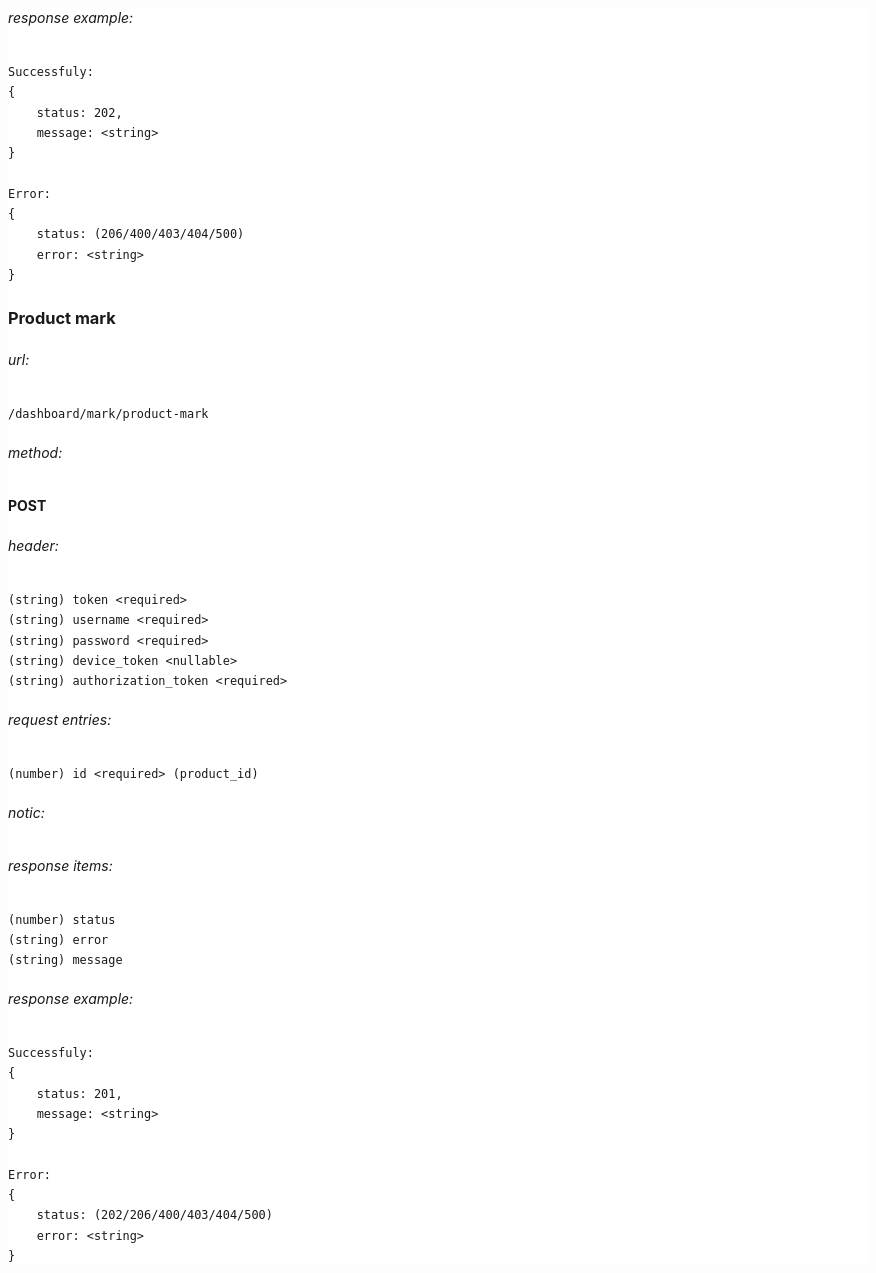 ###### response example:

```
Successfuly:
{
    status: 202,
    message: <string>
}

Error:
{
    status: (206/400/403/404/500)
    error: <string>
}
```

### Product mark

###### url:

```
/dashboard/mark/product-mark
```

###### method:

**POST**

###### header:

```
(string) token <required>
(string) username <required>
(string) password <required>
(string) device_token <nullable>
(string) authorization_token <required>
```

###### request entries:

```
(number) id <required> (product_id)
```

###### notic:

###### response items:

```
(number) status
(string) error
(string) message
```

###### response example:

```
Successfuly:
{
    status: 201,
    message: <string>
}

Error:
{
    status: (202/206/400/403/404/500)
    error: <string>
}
```

